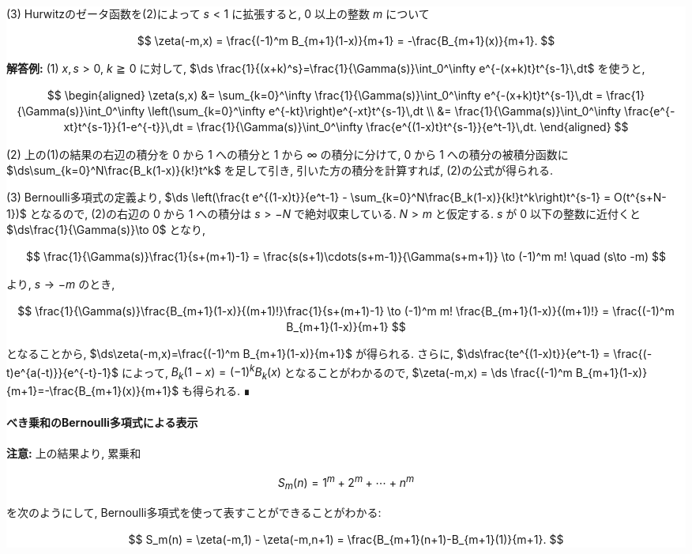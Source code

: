 (3) Hurwitzのゼータ函数を(2)によって $s<1$ に拡張すると, $0$ 以上の整数 $m$ について

$$
\zeta(-m,x) = \frac{(-1)^m B_{m+1}(1-x)}{m+1} = -\frac{B_{m+1}(x)}{m+1}.
$$

**解答例:** (1) $x,s>0$, $k\geqq 0$ に対して, $\ds \frac{1}{(x+k)^s}=\frac{1}{\Gamma(s)}\int_0^\infty e^{-(x+k)t}t^{s-1}\,dt$ を使うと, 

$$
\begin{aligned}
\zeta(s,x) &=
\sum_{k=0}^\infty \frac{1}{\Gamma(s)}\int_0^\infty e^{-(x+k)t}t^{s-1}\,dt =
\frac{1}{\Gamma(s)}\int_0^\infty \left(\sum_{k=0}^\infty e^{-kt}\right)e^{-xt}t^{s-1}\,dt 
\\ &=
\frac{1}{\Gamma(s)}\int_0^\infty \frac{e^{-xt}t^{s-1}}{1-e^{-t}}\,dt =
\frac{1}{\Gamma(s)}\int_0^\infty \frac{e^{(1-x)t}t^{s-1}}{e^t-1}\,dt.
\end{aligned}
$$

(2) 上の(1)の結果の右辺の積分を $0$ から $1$ への積分と $1$ から $\infty$ の積分に分けて, $0$ から $1$ への積分の被積分函数に $\ds\sum_{k=0}^N\frac{B_k(1-x)}{k!}t^k$ を足して引き, 引いた方の積分を計算すれば, (2)の公式が得られる.

(3) Bernoulli多項式の定義より, $\ds \left(\frac{t e^{(1-x)t}}{e^t-1} - \sum_{k=0}^N\frac{B_k(1-x)}{k!}t^k\right)t^{s-1} = O(t^{s+N-1})$ となるので, (2)の右辺の $0$ から $1$ への積分は $s>-N$ で絶対収束している. $N > m$ と仮定する. $s$ が $0$ 以下の整数に近付くと $\ds\frac{1}{\Gamma(s)}\to 0$ となり, 

$$
\frac{1}{\Gamma(s)}\frac{1}{s+(m+1)-1} = \frac{s(s+1)\cdots(s+m-1)}{\Gamma(s+m+1)} \to (-1)^m m! \quad (s\to -m)
$$

より, $s\to -m$ のとき,

$$
\frac{1}{\Gamma(s)}\frac{B_{m+1}(1-x)}{(m+1)!}\frac{1}{s+(m+1)-1} \to 
(-1)^m m! \frac{B_{m+1}(1-x)}{(m+1)!} =
\frac{(-1)^m B_{m+1}(1-x)}{m+1}
$$

となることから, $\ds\zeta(-m,x)=\frac{(-1)^m B_{m+1}(1-x)}{m+1}$ が得られる. さらに, $\ds\frac{te^{(1-x)t}}{e^t-1} = \frac{(-t)e^{a(-t)}}{e^{-t}-1}$ によって, $B_k(1-x)=(-1)^k B_k(x)$ となることがわかるので, $\zeta(-m,x) = \ds \frac{(-1)^m B_{m+1}(1-x)}{m+1}=-\frac{B_{m+1}(x)}{m+1}$ も得られる. $\QED$


#### べき乗和のBernoulli多項式による表示

**注意:** 上の結果より, 累乗和

$$
S_m(n) = 1^m + 2^m + \cdots + n^m
$$

を次のようにして, Bernoulli多項式を使って表すことができることがわかる:

$$
S_m(n) = \zeta(-m,1) - \zeta(-m,n+1) = \frac{B_{m+1}(n+1)-B_{m+1}(1)}{m+1}.
$$

